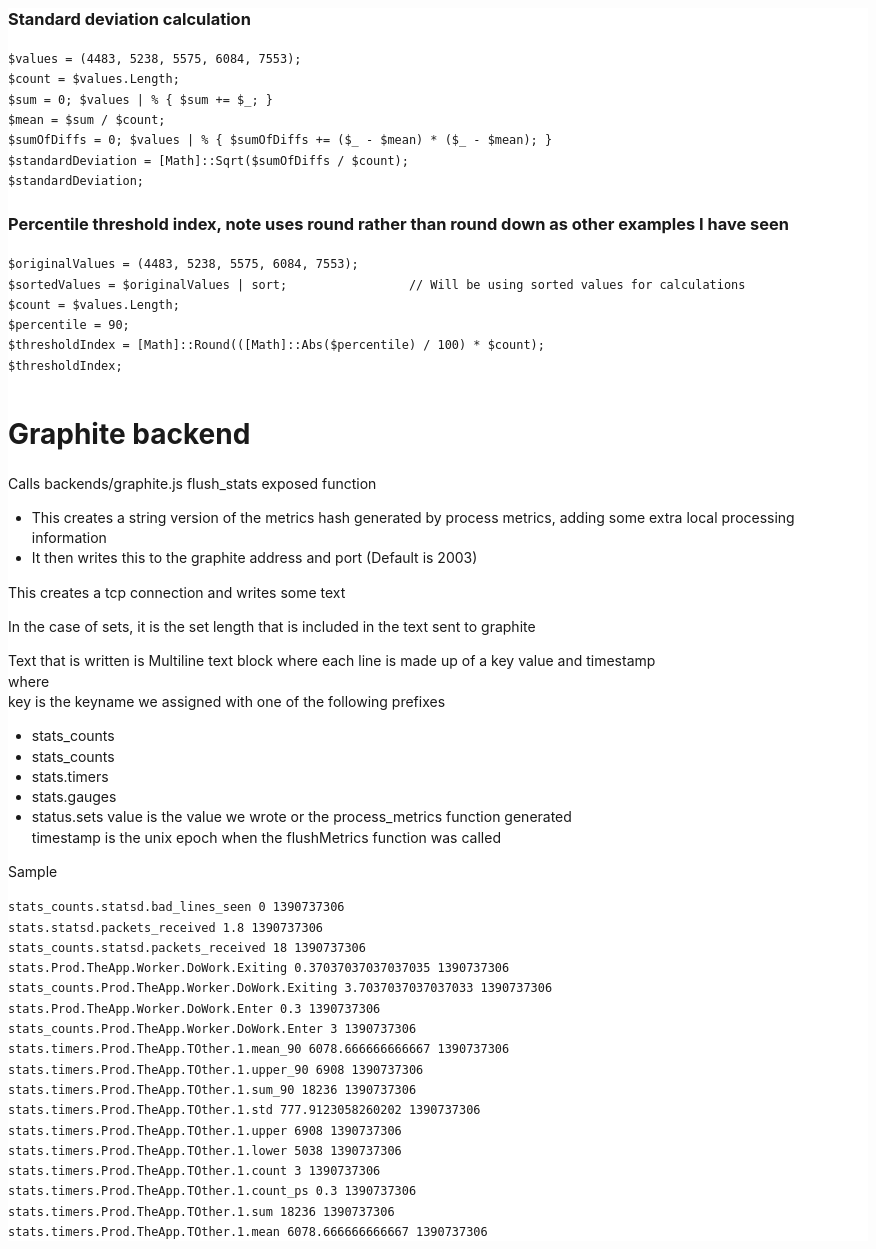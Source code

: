 ###	Standard deviation calculation
```
$values = (4483, 5238, 5575, 6084, 7553);
$count = $values.Length;
$sum = 0; $values | % { $sum += $_; }
$mean = $sum / $count;
$sumOfDiffs = 0; $values | % { $sumOfDiffs += ($_ - $mean) * ($_ - $mean); }
$standardDeviation = [Math]::Sqrt($sumOfDiffs / $count);
$standardDeviation;
```

### Percentile threshold index, note uses round rather than round down as other examples I have seen
```
$originalValues = (4483, 5238, 5575, 6084, 7553);
$sortedValues = $originalValues | sort;					// Will be using sorted values for calculations
$count = $values.Length;
$percentile = 90;
$thresholdIndex = [Math]::Round(([Math]::Abs($percentile) / 100) * $count);
$thresholdIndex;
```


# Graphite backend
Calls backends/graphite.js flush_stats exposed function
- This creates a string version of the metrics hash generated by process metrics, adding some extra local processing information
- It then writes this to the graphite address and port (Default is 2003)

This creates a tcp connection and writes some text

In the case of sets, it is the set length that is included in the text sent to graphite

Text that is written is
Multiline text block where each line is made up of a key value and timestamp  
where  
key is the keyname we assigned with one of the following prefixes
- stats_counts
- stats_counts
- stats.timers
- stats.gauges
- status.sets
value is the value we wrote or the process_metrics function generated  
timestamp is the unix epoch when the flushMetrics function was called  

Sample
```
stats_counts.statsd.bad_lines_seen 0 1390737306
stats.statsd.packets_received 1.8 1390737306
stats_counts.statsd.packets_received 18 1390737306
stats.Prod.TheApp.Worker.DoWork.Exiting 0.37037037037037035 1390737306
stats_counts.Prod.TheApp.Worker.DoWork.Exiting 3.7037037037037033 1390737306
stats.Prod.TheApp.Worker.DoWork.Enter 0.3 1390737306
stats_counts.Prod.TheApp.Worker.DoWork.Enter 3 1390737306
stats.timers.Prod.TheApp.TOther.1.mean_90 6078.666666666667 1390737306
stats.timers.Prod.TheApp.TOther.1.upper_90 6908 1390737306
stats.timers.Prod.TheApp.TOther.1.sum_90 18236 1390737306
stats.timers.Prod.TheApp.TOther.1.std 777.9123058260202 1390737306
stats.timers.Prod.TheApp.TOther.1.upper 6908 1390737306
stats.timers.Prod.TheApp.TOther.1.lower 5038 1390737306
stats.timers.Prod.TheApp.TOther.1.count 3 1390737306
stats.timers.Prod.TheApp.TOther.1.count_ps 0.3 1390737306
stats.timers.Prod.TheApp.TOther.1.sum 18236 1390737306
stats.timers.Prod.TheApp.TOther.1.mean 6078.666666666667 1390737306
```